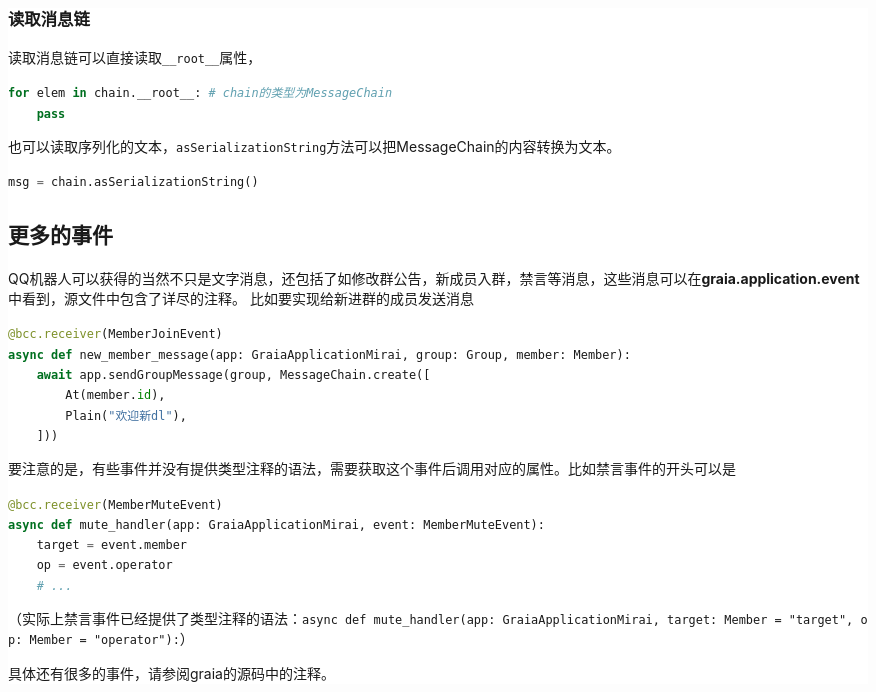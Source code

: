 ### 读取消息链

读取消息链可以直接读取`__root__`属性，

```python
for elem in chain.__root__: # chain的类型为MessageChain
    pass
```

也可以读取序列化的文本，`asSerializationString`方法可以把MessageChain的内容转换为文本。

```python
msg = chain.asSerializationString()
```

## 更多的事件

QQ机器人可以获得的当然不只是文字消息，还包括了如修改群公告，新成员入群，禁言等消息，这些消息可以在**graia.application.event**中看到，源文件中包含了详尽的注释。
比如要实现给新进群的成员发送消息

```python
@bcc.receiver(MemberJoinEvent)
async def new_member_message(app: GraiaApplicationMirai, group: Group, member: Member):
    await app.sendGroupMessage(group, MessageChain.create([
        At(member.id),
        Plain("欢迎新dl"),
    ]))
```

要注意的是，有些事件并没有提供类型注释的语法，需要获取这个事件后调用对应的属性。比如禁言事件的开头可以是

```python
@bcc.receiver(MemberMuteEvent)
async def mute_handler(app: GraiaApplicationMirai, event: MemberMuteEvent):
    target = event.member
    op = event.operator
    # ...
```

（实际上禁言事件已经提供了类型注释的语法：`async def mute_handler(app: GraiaApplicationMirai, target: Member = "target", op: Member = "operator"):`）

具体还有很多的事件，请参阅graia的源码中的注释。